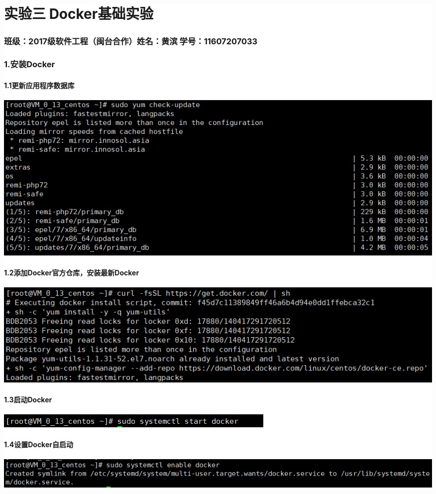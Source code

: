 # **实验三 Docker基础实验**

### 班级：2017级软件工程（闽台合作）姓名：黄滨 学号：11607207033

### 1.安装Docker

#### 1.1更新应用程序数据库

![](../image/65.png)

#### 1.2**添加Docker官方仓库，安装最新Docker**

![](../image/66.png)

#### 1.3**启动Docker**

![](../image/67.png)

#### 1.4**设置Docker自启动**

![](../image/68.png)

